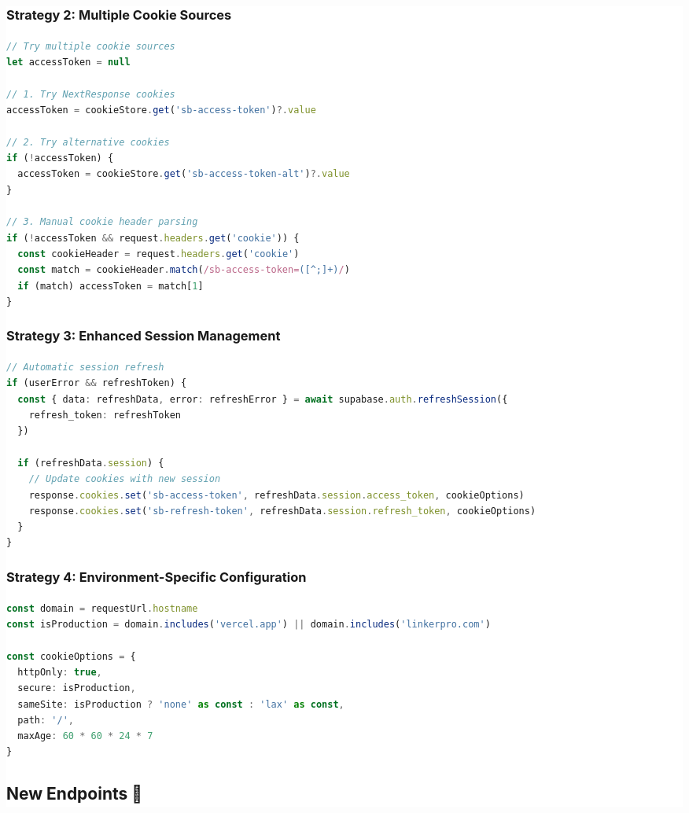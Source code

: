 ### Strategy 2: Multiple Cookie Sources
```typescript
// Try multiple cookie sources
let accessToken = null

// 1. Try NextResponse cookies
accessToken = cookieStore.get('sb-access-token')?.value

// 2. Try alternative cookies
if (!accessToken) {
  accessToken = cookieStore.get('sb-access-token-alt')?.value
}

// 3. Manual cookie header parsing
if (!accessToken && request.headers.get('cookie')) {
  const cookieHeader = request.headers.get('cookie')
  const match = cookieHeader.match(/sb-access-token=([^;]+)/)
  if (match) accessToken = match[1]
}
```

### Strategy 3: Enhanced Session Management
```typescript
// Automatic session refresh
if (userError && refreshToken) {
  const { data: refreshData, error: refreshError } = await supabase.auth.refreshSession({
    refresh_token: refreshToken
  })
  
  if (refreshData.session) {
    // Update cookies with new session
    response.cookies.set('sb-access-token', refreshData.session.access_token, cookieOptions)
    response.cookies.set('sb-refresh-token', refreshData.session.refresh_token, cookieOptions)
  }
}
```

### Strategy 4: Environment-Specific Configuration
```typescript
const domain = requestUrl.hostname
const isProduction = domain.includes('vercel.app') || domain.includes('linkerpro.com')

const cookieOptions = {
  httpOnly: true,
  secure: isProduction,
  sameSite: isProduction ? 'none' as const : 'lax' as const,
  path: '/',
  maxAge: 60 * 60 * 24 * 7
}
```

## New Endpoints 🚀
